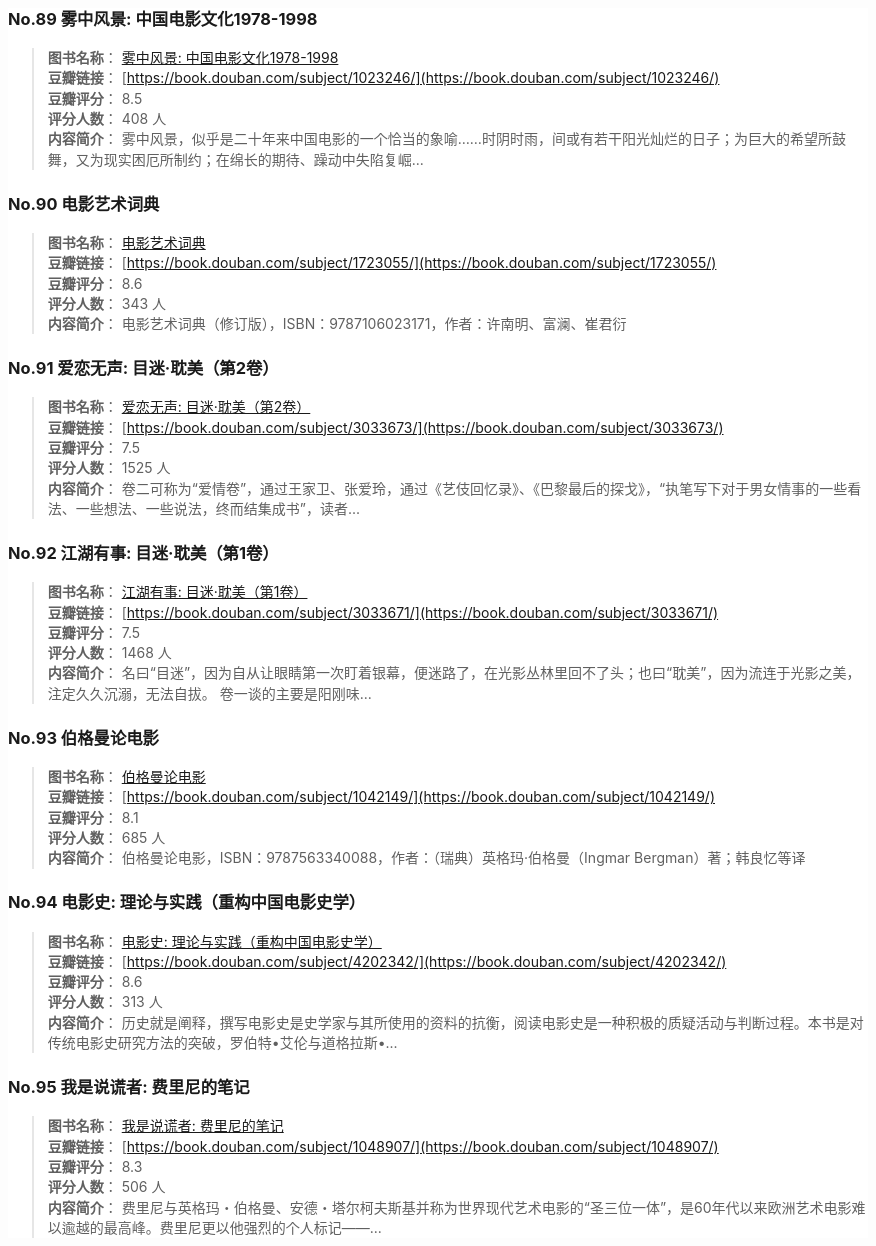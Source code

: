 ### No.89 雾中风景: 中国电影文化1978-1998
 > **图书名称**： [雾中风景: 中国电影文化1978-1998](https://book.douban.com/subject/1023246/)  
 > **豆瓣链接**： [https://book.douban.com/subject/1023246/](https://book.douban.com/subject/1023246/)  
 > **豆瓣评分**： 8.5  
 > **评分人数**： 408 人  
 > **内容简介**： 雾中风景，似乎是二十年来中国电影的一个恰当的象喻……时阴时雨，间或有若干阳光灿烂的日子；为巨大的希望所鼓舞，又为现实困厄所制约；在绵长的期待、躁动中失陷复崛...  

### No.90 电影艺术词典
 > **图书名称**： [电影艺术词典](https://book.douban.com/subject/1723055/)  
 > **豆瓣链接**： [https://book.douban.com/subject/1723055/](https://book.douban.com/subject/1723055/)  
 > **豆瓣评分**： 8.6  
 > **评分人数**： 343 人  
 > **内容简介**： 电影艺术词典（修订版），ISBN：9787106023171，作者：许南明、富澜、崔君衍  

### No.91 爱恋无声: 目迷·耽美（第2卷）
 > **图书名称**： [爱恋无声: 目迷·耽美（第2卷）](https://book.douban.com/subject/3033673/)  
 > **豆瓣链接**： [https://book.douban.com/subject/3033673/](https://book.douban.com/subject/3033673/)  
 > **豆瓣评分**： 7.5  
 > **评分人数**： 1525 人  
 > **内容简介**： 卷二可称为“爱情卷”，通过王家卫、张爱玲，通过《艺伎回忆录》、《巴黎最后的探戈》，“执笔写下对于男女情事的一些看法、一些想法、一些说法，终而结集成书”，读者...  

### No.92 江湖有事: 目迷·耽美（第1卷）
 > **图书名称**： [江湖有事: 目迷·耽美（第1卷）](https://book.douban.com/subject/3033671/)  
 > **豆瓣链接**： [https://book.douban.com/subject/3033671/](https://book.douban.com/subject/3033671/)  
 > **豆瓣评分**： 7.5  
 > **评分人数**： 1468 人  
 > **内容简介**： 名曰“目迷”，因为自从让眼睛第一次盯着银幕，便迷路了，在光影丛林里回不了头；也曰“耽美”，因为流连于光影之美，注定久久沉溺，无法自拔。
卷一谈的主要是阳刚味...  

### No.93 伯格曼论电影
 > **图书名称**： [伯格曼论电影](https://book.douban.com/subject/1042149/)  
 > **豆瓣链接**： [https://book.douban.com/subject/1042149/](https://book.douban.com/subject/1042149/)  
 > **豆瓣评分**： 8.1  
 > **评分人数**： 685 人  
 > **内容简介**： 伯格曼论电影，ISBN：9787563340088，作者：（瑞典）英格玛·伯格曼（Ingmar Bergman）著；韩良忆等译  

### No.94 电影史: 理论与实践（重构中国电影史学）
 > **图书名称**： [电影史: 理论与实践（重构中国电影史学）](https://book.douban.com/subject/4202342/)  
 > **豆瓣链接**： [https://book.douban.com/subject/4202342/](https://book.douban.com/subject/4202342/)  
 > **豆瓣评分**： 8.6  
 > **评分人数**： 313 人  
 > **内容简介**： 历史就是阐释，撰写电影史是史学家与其所使用的资料的抗衡，阅读电影史是一种积极的质疑活动与判断过程。本书是对传统电影史研究方法的突破，罗伯特•艾伦与道格拉斯•...  

### No.95 我是说谎者: 费里尼的笔记
 > **图书名称**： [我是说谎者: 费里尼的笔记](https://book.douban.com/subject/1048907/)  
 > **豆瓣链接**： [https://book.douban.com/subject/1048907/](https://book.douban.com/subject/1048907/)  
 > **豆瓣评分**： 8.3  
 > **评分人数**： 506 人  
 > **内容简介**： 费里尼与英格玛・伯格曼、安德・塔尔柯夫斯基并称为世界现代艺术电影的“圣三位一体”，是60年代以来欧洲艺术电影难以逾越的最高峰。费里尼更以他强烈的个人标记――...  
